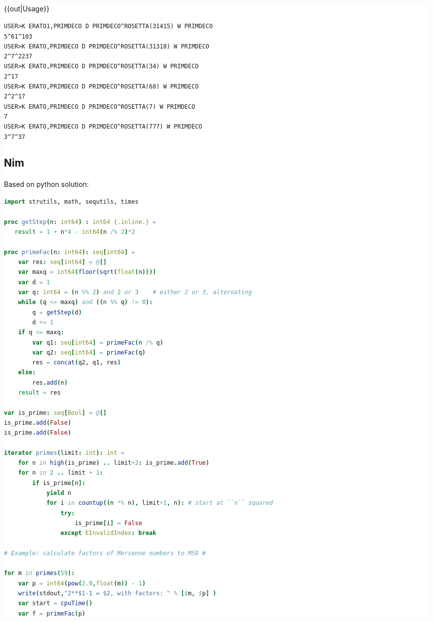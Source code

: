 {{out|Usage}}

```txt
USER>K ERATO1,PRIMDECO D PRIMDECO^ROSETTA(31415) W PRIMDECO
5^61^103
USER>K ERATO,PRIMDECO D PRIMDECO^ROSETTA(31318) W PRIMDECO
2^7^2237
USER>K ERATO,PRIMDECO D PRIMDECO^ROSETTA(34) W PRIMDECO
2^17
USER>K ERATO,PRIMDECO D PRIMDECO^ROSETTA(68) W PRIMDECO
2^2^17
USER>K ERATO,PRIMDECO D PRIMDECO^ROSETTA(7) W PRIMDECO
7
USER>K ERATO,PRIMDECO D PRIMDECO^ROSETTA(777) W PRIMDECO
3^7^37
```



## Nim

Based on python solution:

```nim
import strutils, math, sequtils, times
       
proc getStep(n: int64) : int64 {.inline.} =
   result = 1 + n*4 - int64(n /% 2)*2

proc primeFac(n: int64): seq[int64] =    
    var res: seq[int64] = @[]
    var maxq = int64(floor(sqrt(float(n))))
    var d = 1
    var q: int64 = (n %% 2) and 2 or 3    # either 2 or 3, alternating
    while (q <= maxq) and ((n %% q) != 0):
        q = getStep(d)
        d += 1
    if q <= maxq:        
        var q1: seq[int64] = primeFac(n /% q)
        var q2: seq[int64] = primeFac(q)
        res = concat(q2, q1, res)
    else: 
        res.add(n)    
    result = res

var is_prime: seq[Bool] = @[]
is_prime.add(False)
is_prime.add(False)
    
iterator primes(limit: int): int =
    for n in high(is_prime) .. limit+2: is_prime.add(True)    
    for n in 2 .. limit + 1:
        if is_prime[n]:
            yield n
            for i in countup((n *% n), limit+1, n): # start at ``n`` squared
                try:
                    is_prime[i] = False
                except EInvalidIndex: break
   
# Example: calculate factors of Mersenne numbers to M59 #

for m in primes(59):
    var p = int64(pow(2.0,float(m)) - 1) 
    write(stdout,"2**$1-1 = $2, with factors: " % [$m, $p] )
    var start = cpuTime()
    var f = primeFac(p)
```